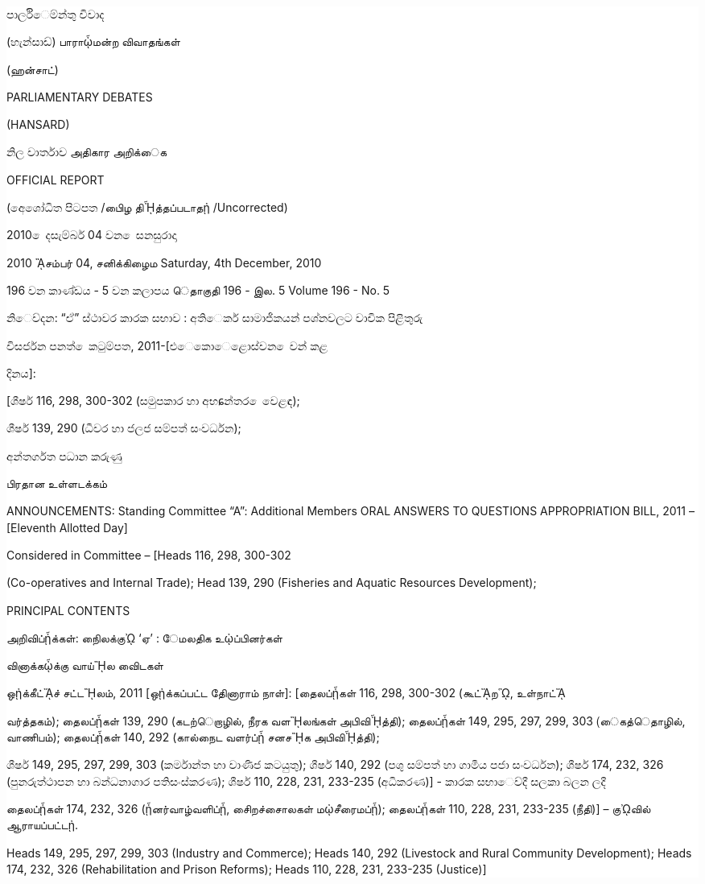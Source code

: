 පාර්ලිෙම්න්තු විවාද

(හැන්සාඩ්) பாராᾦமன்ற விவாதங்கள்

(ஹன்சாட்)

PARLIAMENTARY DEBATES

(HANSARD)

නිල වාර්තාව அதிகார அறிக்ைக

OFFICIAL REPORT

(අෙශෝධිත පිටපත /பிைழ திᾞத்தப்படாதᾐ /Uncorrected)

2010 ෙදසැම්බර් 04 වන ෙසනසුරාදා

2010 ᾊசம்பர் 04, சனிக்கிழைம Saturday, 4th December, 2010

196 වන කාණ්ඩය - 5 වන කලාපය ெதாகுதி 196 - இல. 5 Volume 196 - No. 5

නිෙව්දන: “ඒ” ස්ථාවර කාරක සභාව : අතිෙර්ක සාමාජිකයන් පශ්නවලට වාචික පිළිතුරු

විසර්ජන පනත් ෙකටුම්පත, 2011-[එෙකොෙළොස්වන ෙවන් කළ

දිනය]:

[ශීර්ෂ 116, 298, 300-302 (සමුපකාර හා අභɕන්තර ෙවෙළඳ);

ශීර්ෂ 139, 290 (ධීවර හා ජලජ සම්පත් සංවර්ධන);

අන්තර්ගත පධාන කරුණු

பிரதான உள்ளடக்கம்

ANNOUNCEMENTS: Standing Committee “A”: Additional Members ORAL ANSWERS TO QUESTIONS APPROPRIATION BILL, 2011 – [Eleventh Allotted Day]

Considered in Committee – [Heads 116, 298, 300-302

(Co-operatives and Internal Trade); Head 139, 290 (Fisheries and Aquatic Resources Development);

PRINCIPAL CONTENTS

அறிவிப்ᾗக்கள்: நிைலக்குᾨ ‘ஏ’ : ேமலதிக உᾠப்பினர்கள்

வினாக்கᾦக்கு வாய்ᾚல விைடகள்

ஒᾐக்கீட்ᾌச் சட்டᾚலம், 2011 [ஒᾐக்கப்பட்ட திேனாராம் நாள்]: [தைலப்ᾗகள் 116, 298, 300-302 (கூட்ᾌறᾫ, உள்நாட்ᾌ

வர்த்தகம்); தைலப்ᾗகள் 139, 290 (கடற்ெறாழில், நீரக வளᾚலங்கள் அபிவிᾞத்தி); தைலப்ᾗகள் 149, 295, 297, 299, 303 (ைகத்ெதாழில், வாணிபம்); தைலப்ᾗகள் 140, 292 (கால்நைட வளர்ப்ᾗ சனசᾚக அபிவிᾞத்தி);

ශීර්ෂ 149, 295, 297, 299, 303 (කර්මාන්ත හා වාණිජ කටයුතු); ශීර්ෂ 140, 292 (පශු සම්පත් හා ගාමීය පජා සංවර්ධන); ශීර්ෂ 174, 232, 326 (පුනරුත්ථාපන හා බන්ධනාගාර පතිසංස්කරණ); ශීර්ෂ 110, 228, 231, 233-235 (අධිකරණ)] - කාරක සභාෙව්දී සලකා බලන ලදී

தைலப்ᾗகள் 174, 232, 326 (ᾗனர்வாழ்வளிப்ᾗ, சிைறச்சாைலகள் மᾠசீரைமப்ᾗ); தைலப்ᾗகள் 110, 228, 231, 233-235 (நீதி)] – குᾨவில் ஆராயப்பட்டᾐ.

Heads 149, 295, 297, 299, 303 (Industry and Commerce); Heads 140, 292 (Livestock and Rural Community Development); Heads 174, 232, 326 (Rehabilitation and Prison Reforms); Heads 110, 228, 231, 233-235 (Justice)]
